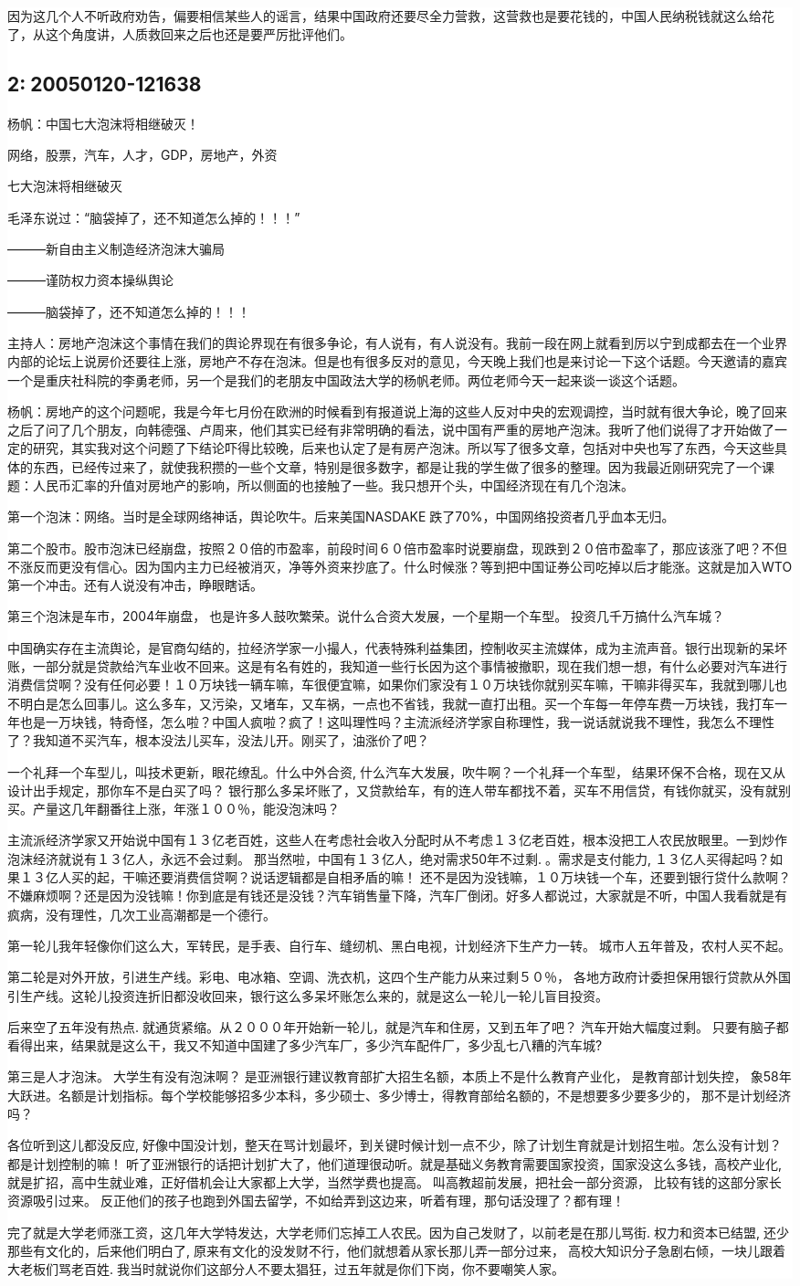 因为这几个人不听政府劝告，偏要相信某些人的谣言，结果中国政府还要尽全力营救，这营救也是要花钱的，中国人民纳税钱就这么给花了，从这个角度讲，人质救回来之后也还是要严厉批评他们。

## 2: 20050120-121638

杨帆：中国七大泡沫将相继破灭！

网络，股票，汽车，人才，GDP，房地产，外资 　　 　　

七大泡沫将相继破灭 　　 　　

毛泽东说过：“脑袋掉了，还不知道怎么掉的！！！” 　　 　　

———新自由主义制造经济泡沫大骗局 　　 　　

———谨防权力资本操纵舆论 　　 　　

———脑袋掉了，还不知道怎么掉的！！！

主持人：房地产泡沫这个事情在我们的舆论界现在有很多争论，有人说有，有人说没有。我前一段在网上就看到厉以宁到成都去在一个业界内部的论坛上说房价还要往上涨，房地产不存在泡沫。但是也有很多反对的意见，今天晚上我们也是来讨论一下这个话题。今天邀请的嘉宾一个是重庆社科院的李勇老师，另一个是我们的老朋友中国政法大学的杨帆老师。两位老师今天一起来谈一谈这个话题。

杨帆：房地产的这个问题呢，我是今年七月份在欧洲的时候看到有报道说上海的这些人反对中央的宏观调控，当时就有很大争论，晚了回来之后了问了几个朋友，向韩德强、卢周来，他们其实已经有非常明确的看法，说中国有严重的房地产泡沫。我听了他们说得了才开始做了一定的研究，其实我对这个问题了下结论吓得比较晚，后来也认定了是有房产泡沫。所以写了很多文章，包括对中央也写了东西，今天这些具体的东西，已经传过来了，就使我积攒的一些个文章，特别是很多数字，都是让我的学生做了很多的整理。因为我最近刚研究完了一个课题：人民币汇率的升值对房地产的影响，所以侧面的也接触了一些。我只想开个头，中国经济现在有几个泡沫。

第一个泡沫：网络。当时是全球网络神话，舆论吹牛。后来美国NASDAKE 跌了70%，中国网络投资者几乎血本无归。

第二个股市。股市泡沫已经崩盘，按照２０倍的市盈率，前段时间６０倍市盈率时说要崩盘，现跌到２０倍市盈率了，那应该涨了吧？不但不涨反而更没有信心。因为国内主力已经被消灭，净等外资来抄底了。什么时候涨？等到把中国证券公司吃掉以后才能涨。这就是加入WTO第一个冲击。还有人说没有冲击，睁眼瞎话。

第三个泡沫是车市，2004年崩盘， 也是许多人鼓吹繁荣。说什么合资大发展，一个星期一个车型。 投资几千万搞什么汽车城？

中国确实存在主流舆论，是官商勾结的，拉经济学家一小撮人，代表特殊利益集团，控制收买主流媒体，成为主流声音。银行出现新的呆坏账，一部分就是贷款给汽车业收不回来。这是有名有姓的，我知道一些行长因为这个事情被撤职，现在我们想一想，有什么必要对汽车进行消费信贷啊？没有任何必要！１０万块钱一辆车嘛，车很便宜嘛，如果你们家没有１０万块钱你就别买车嘛，干嘛非得买车，我就到哪儿也不明白是怎么回事儿。这么多车，又污染，又堵车，又车祸，一点也不省钱，我就一直打出租。买一个车每一年停车费一万块钱，我打车一年也是一万块钱，特奇怪，怎么啦？中国人疯啦？疯了！这叫理性吗？主流派经济学家自称理性，我一说话就说我不理性，我怎么不理性了？我知道不买汽车，根本没法儿买车，没法儿开。刚买了，油涨价了吧？

一个礼拜一个车型儿，叫技术更新，眼花缭乱。什么中外合资, 什么汽车大发展，吹牛啊？一个礼拜一个车型， 结果环保不合格，现在又从设计出手规定，那你车不是白买了吗？ 银行那么多呆坏账了，又贷款给车，有的连人带车都找不着，买车不用信贷，有钱你就买，没有就别买。产量这几年翻番往上涨，年涨１００％，能没泡沫吗？

主流派经济学家又开始说中国有１３亿老百姓，这些人在考虑社会收入分配时从不考虑１３亿老百姓，根本没把工人农民放眼里。一到炒作泡沫经济就说有１３亿人，永远不会过剩。 那当然啦，中国有１３亿人，绝对需求50年不过剩. 。需求是支付能力, １３亿人买得起吗？如果１３亿人买的起，干嘛还要消费信贷啊？说话逻辑都是自相矛盾的嘛！ 还不是因为没钱嘛，１０万块钱一个车，还要到银行贷什么款啊？不嫌麻烦啊？还是因为没钱嘛！你到底是有钱还是没钱？汽车销售量下降，汽车厂倒闭。好多人都说过，大家就是不听，中国人我看就是有疯病，没有理性，几次工业高潮都是一个德行。

第一轮儿我年轻像你们这么大，军转民，是手表、自行车、缝纫机、黑白电视，计划经济下生产力一转。 城市人五年普及，农村人买不起。

第二轮是对外开放，引进生产线。彩电、电冰箱、空调、洗衣机，这四个生产能力从来过剩５０％， 各地方政府计委担保用银行贷款从外国引生产线。这轮儿投资连折旧都没收回来，银行这么多呆坏账怎么来的，就是这么一轮儿一轮儿盲目投资。

后来空了五年没有热点. 就通货紧缩。从２０００年开始新一轮儿，就是汽车和住房，又到五年了吧？ 汽车开始大幅度过剩。 只要有脑子都看得出来，结果就是这么干，我又不知道中国建了多少汽车厂，多少汽车配件厂，多少乱七八糟的汽车城?

第三是人才泡沫。 大学生有没有泡沫啊？ 是亚洲银行建议教育部扩大招生名额，本质上不是什么教育产业化， 是教育部计划失控， 象58年大跃进。名额是计划指标。每个学校能够招多少本科，多少硕士、多少博士，得教育部给名额的，不是想要多少要多少的， 那不是计划经济吗？

各位听到这儿都没反应, 好像中国没计划，整天在骂计划最坏，到关键时候计划一点不少，除了计划生育就是计划招生啦。怎么没有计划？都是计划控制的嘛！ 听了亚洲银行的话把计划扩大了，他们道理很动听。就是基础义务教育需要国家投资，国家没这么多钱，高校产业化, 就是扩招，高中生就业难，正好借机会让大家都上大学，当然学费也提高。 叫高教超前发展，把社会一部分资源， 比较有钱的这部分家长资源吸引过来。 反正他们的孩子也跑到外国去留学，不如给弄到这边来，听着有理，那句话没理了？都有理！

完了就是大学老师涨工资，这几年大学特发达，大学老师们忘掉工人农民。因为自己发财了，以前老是在那儿骂街. 权力和资本已结盟, 还少那些有文化的，后来他们明白了, 原来有文化的没发财不行，他们就想着从家长那儿弄一部分过来， 高校大知识分子急剧右倾，一块儿跟着大老板们骂老百姓. 我当时就说你们这部分人不要太猖狂，过五年就是你们下岗，你不要嘲笑人家。
